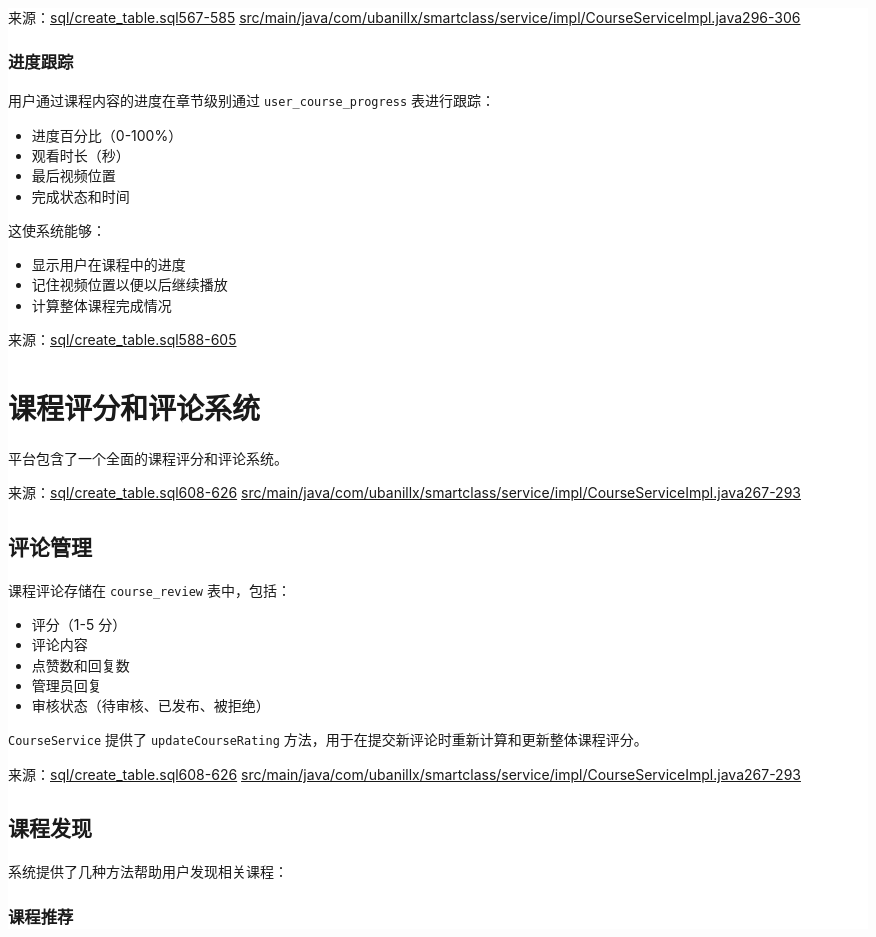 来源：[sql/create_table.sql567-585](https://github.com/Ubanillx/smartclass-backend/blob/0873c502/sql/create_table.sql#L567-L585) [src/main/java/com/ubanillx/smartclass/service/impl/CourseServiceImpl.java296-306](https://github.com/Ubanillx/smartclass-backend/blob/0873c502/src/main/java/com/ubanillx/smartclass/service/impl/CourseServiceImpl.java#L296-L306)

### 进度跟踪

用户通过课程内容的进度在章节级别通过 `user_course_progress` 表进行跟踪：

- 进度百分比（0-100%）
- 观看时长（秒）
- 最后视频位置
- 完成状态和时间

这使系统能够：

- 显示用户在课程中的进度
- 记住视频位置以便以后继续播放
- 计算整体课程完成情况

来源：[sql/create_table.sql588-605](https://github.com/Ubanillx/smartclass-backend/blob/0873c502/sql/create_table.sql#L588-L605)

# 课程评分和评论系统

平台包含了一个全面的课程评分和评论系统。

来源：[sql/create_table.sql608-626](https://github.com/Ubanillx/smartclass-backend/blob/0873c502/sql/create_table.sql#L608-L626) [src/main/java/com/ubanillx/smartclass/service/impl/CourseServiceImpl.java267-293](https://github.com/Ubanillx/smartclass-backend/blob/0873c502/src/main/java/com/ubanillx/smartclass/service/impl/CourseServiceImpl.java#L267-L293)

## 评论管理

课程评论存储在 `course_review` 表中，包括：

- 评分（1-5 分）
- 评论内容
- 点赞数和回复数
- 管理员回复
- 审核状态（待审核、已发布、被拒绝）

`CourseService` 提供了 `updateCourseRating` 方法，用于在提交新评论时重新计算和更新整体课程评分。

来源：[sql/create_table.sql608-626](https://github.com/Ubanillx/smartclass-backend/blob/0873c502/sql/create_table.sql#L608-L626) [src/main/java/com/ubanillx/smartclass/service/impl/CourseServiceImpl.java267-293](https://github.com/Ubanillx/smartclass-backend/blob/0873c502/src/main/java/com/ubanillx/smartclass/service/impl/CourseServiceImpl.java#L267-L293)

## 课程发现

系统提供了几种方法帮助用户发现相关课程：

### 课程推荐
